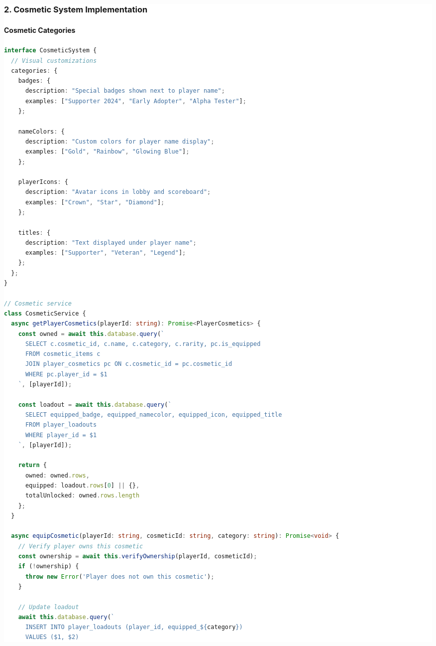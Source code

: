 ### 2. Cosmetic System Implementation

#### Cosmetic Categories
```typescript
interface CosmeticSystem {
  // Visual customizations
  categories: {
    badges: {
      description: "Special badges shown next to player name";
      examples: ["Supporter 2024", "Early Adopter", "Alpha Tester"];
    };
    
    nameColors: {
      description: "Custom colors for player name display";
      examples: ["Gold", "Rainbow", "Glowing Blue"];
    };
    
    playerIcons: {
      description: "Avatar icons in lobby and scoreboard";
      examples: ["Crown", "Star", "Diamond"];
    };
    
    titles: {
      description: "Text displayed under player name";
      examples: ["Supporter", "Veteran", "Legend"];
    };
  };
}

// Cosmetic service
class CosmeticService {
  async getPlayerCosmetics(playerId: string): Promise<PlayerCosmetics> {
    const owned = await this.database.query(`
      SELECT c.cosmetic_id, c.name, c.category, c.rarity, pc.is_equipped
      FROM cosmetic_items c
      JOIN player_cosmetics pc ON c.cosmetic_id = pc.cosmetic_id
      WHERE pc.player_id = $1
    `, [playerId]);
    
    const loadout = await this.database.query(`
      SELECT equipped_badge, equipped_namecolor, equipped_icon, equipped_title
      FROM player_loadouts
      WHERE player_id = $1
    `, [playerId]);
    
    return {
      owned: owned.rows,
      equipped: loadout.rows[0] || {},
      totalUnlocked: owned.rows.length
    };
  }
  
  async equipCosmetic(playerId: string, cosmeticId: string, category: string): Promise<void> {
    // Verify player owns this cosmetic
    const ownership = await this.verifyOwnership(playerId, cosmeticId);
    if (!ownership) {
      throw new Error('Player does not own this cosmetic');
    }
    
    // Update loadout
    await this.database.query(`
      INSERT INTO player_loadouts (player_id, equipped_${category})
      VALUES ($1, $2)
```